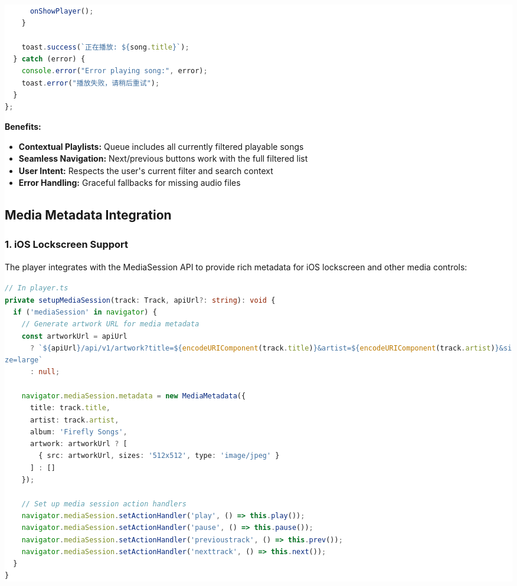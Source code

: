 ```typescript
      onShowPlayer();
    }

    toast.success(`正在播放: ${song.title}`);
  } catch (error) {
    console.error("Error playing song:", error);
    toast.error("播放失败，请稍后重试");
  }
};
```

**Benefits:**
- **Contextual Playlists:** Queue includes all currently filtered playable songs
- **Seamless Navigation:** Next/previous buttons work with the full filtered list
- **User Intent:** Respects the user's current filter and search context
- **Error Handling:** Graceful fallbacks for missing audio files

## Media Metadata Integration

### 1. iOS Lockscreen Support

The player integrates with the MediaSession API to provide rich metadata for iOS lockscreen and other media controls:

```typescript
// In player.ts
private setupMediaSession(track: Track, apiUrl?: string): void {
  if ('mediaSession' in navigator) {
    // Generate artwork URL for media metadata
    const artworkUrl = apiUrl
      ? `${apiUrl}/api/v1/artwork?title=${encodeURIComponent(track.title)}&artist=${encodeURIComponent(track.artist)}&size=large`
      : null;

    navigator.mediaSession.metadata = new MediaMetadata({
      title: track.title,
      artist: track.artist,
      album: 'Firefly Songs',
      artwork: artworkUrl ? [
        { src: artworkUrl, sizes: '512x512', type: 'image/jpeg' }
      ] : []
    });

    // Set up media session action handlers
    navigator.mediaSession.setActionHandler('play', () => this.play());
    navigator.mediaSession.setActionHandler('pause', () => this.pause());
    navigator.mediaSession.setActionHandler('previoustrack', () => this.prev());
    navigator.mediaSession.setActionHandler('nexttrack', () => this.next());
  }
}
```
